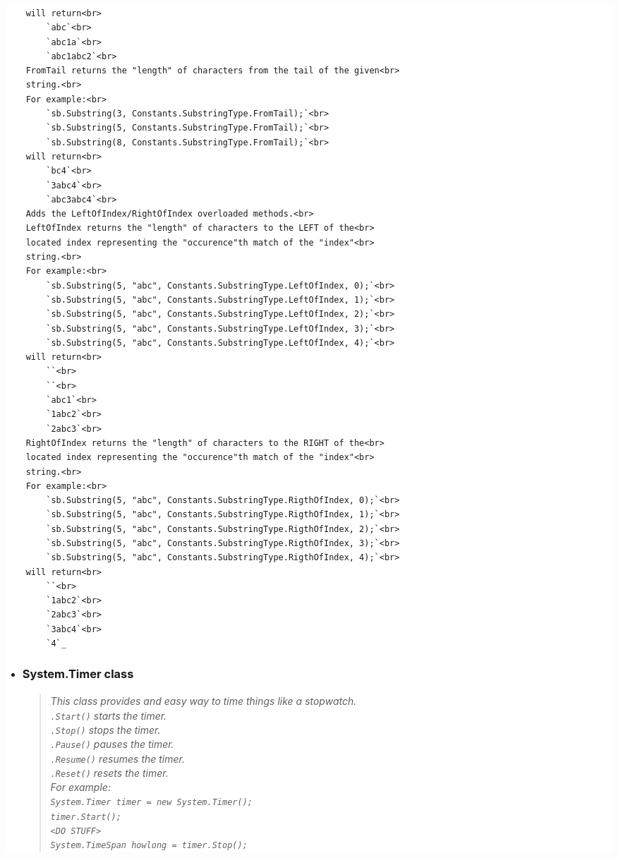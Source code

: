         will return<br>
            `abc`<br>
            `abc1a`<br>
            `abc1abc2`<br>
        FromTail returns the "length" of characters from the tail of the given<br>
        string.<br>
        For example:<br>
            `sb.Substring(3, Constants.SubstringType.FromTail);`<br>
            `sb.Substring(5, Constants.SubstringType.FromTail);`<br>
            `sb.Substring(8, Constants.SubstringType.FromTail);`<br>
        will return<br>
            `bc4`<br>
            `3abc4`<br>
            `abc3abc4`<br>
        Adds the LeftOfIndex/RightOfIndex overloaded methods.<br>
        LeftOfIndex returns the "length" of characters to the LEFT of the<br>
        located index representing the "occurence"th match of the "index"<br>
        string.<br>
        For example:<br>
            `sb.Substring(5, "abc", Constants.SubstringType.LeftOfIndex, 0);`<br>
            `sb.Substring(5, "abc", Constants.SubstringType.LeftOfIndex, 1);`<br>
            `sb.Substring(5, "abc", Constants.SubstringType.LeftOfIndex, 2);`<br>
            `sb.Substring(5, "abc", Constants.SubstringType.LeftOfIndex, 3);`<br>
            `sb.Substring(5, "abc", Constants.SubstringType.LeftOfIndex, 4);`<br>
        will return<br>
            ``<br>
            ``<br>
            `abc1`<br>
            `1abc2`<br>
            `2abc3`<br>
        RightOfIndex returns the "length" of characters to the RIGHT of the<br>
        located index representing the "occurence"th match of the "index"<br>
        string.<br>
        For example:<br>
            `sb.Substring(5, "abc", Constants.SubstringType.RigthOfIndex, 0);`<br>
            `sb.Substring(5, "abc", Constants.SubstringType.RigthOfIndex, 1);`<br>
            `sb.Substring(5, "abc", Constants.SubstringType.RigthOfIndex, 2);`<br>
            `sb.Substring(5, "abc", Constants.SubstringType.RigthOfIndex, 3);`<br>
            `sb.Substring(5, "abc", Constants.SubstringType.RigthOfIndex, 4);`<br>
        will return<br>
            ``<br>
            `1abc2`<br>
            `2abc3`<br>
            `3abc4`<br>
            `4`_

- ### **System.Timer class**
	> _This class provides and easy way to time things like a stopwatch.<br>
        `.Start()` starts the timer.<br>
	    `.Stop()` stops the timer.<br>
	    `.Pause()` pauses the timer.<br>
	    `.Resume()` resumes the timer.<br>
	    `.Reset()` resets the timer.<br>
        For example:<br>
            `System.Timer timer = new System.Timer();`<br>
            `timer.Start();`<br>
            ` <DO STUFF> `<br>
            `System.TimeSpan howlong = timer.Stop();`_
